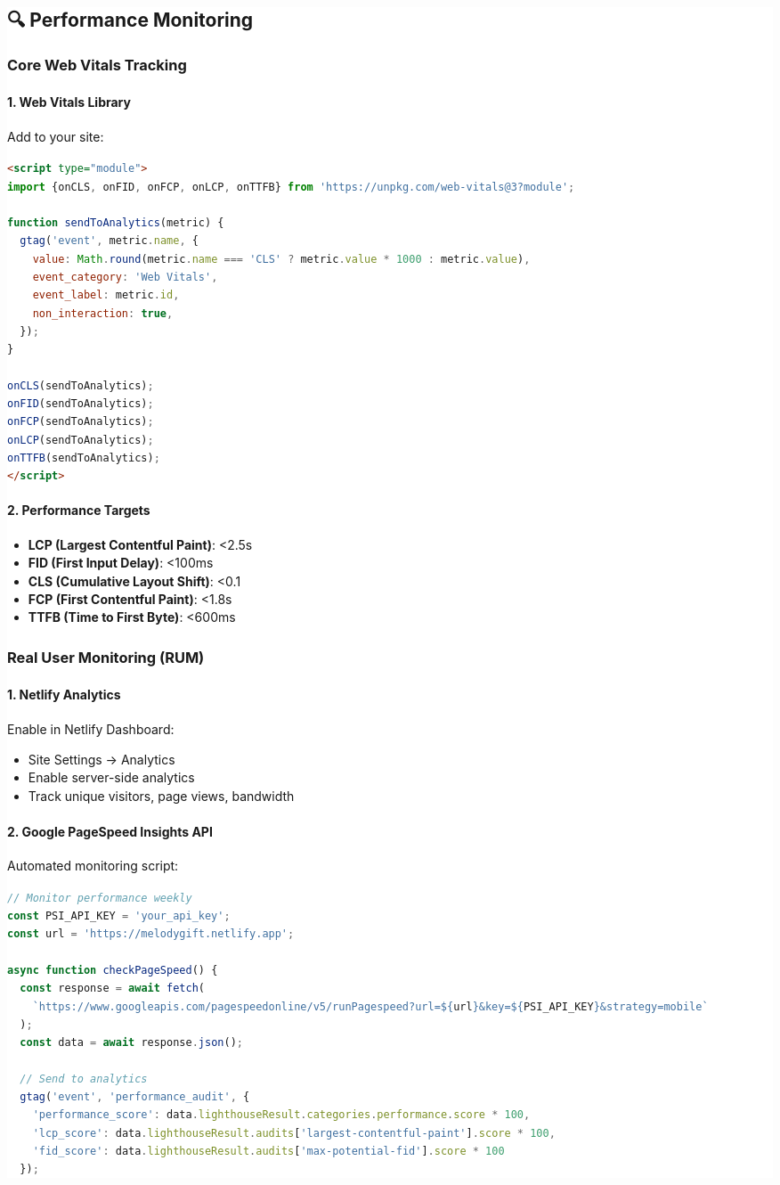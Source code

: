 ## 🔍 Performance Monitoring

### Core Web Vitals Tracking

#### 1. Web Vitals Library
Add to your site:

```html
<script type="module">
import {onCLS, onFID, onFCP, onLCP, onTTFB} from 'https://unpkg.com/web-vitals@3?module';

function sendToAnalytics(metric) {
  gtag('event', metric.name, {
    value: Math.round(metric.name === 'CLS' ? metric.value * 1000 : metric.value),
    event_category: 'Web Vitals',
    event_label: metric.id,
    non_interaction: true,
  });
}

onCLS(sendToAnalytics);
onFID(sendToAnalytics);
onFCP(sendToAnalytics);
onLCP(sendToAnalytics);
onTTFB(sendToAnalytics);
</script>
```

#### 2. Performance Targets
- **LCP (Largest Contentful Paint)**: <2.5s
- **FID (First Input Delay)**: <100ms  
- **CLS (Cumulative Layout Shift)**: <0.1
- **FCP (First Contentful Paint)**: <1.8s
- **TTFB (Time to First Byte)**: <600ms

### Real User Monitoring (RUM)

#### 1. Netlify Analytics
Enable in Netlify Dashboard:
- Site Settings → Analytics
- Enable server-side analytics
- Track unique visitors, page views, bandwidth

#### 2. Google PageSpeed Insights API
Automated monitoring script:

```javascript
// Monitor performance weekly
const PSI_API_KEY = 'your_api_key';
const url = 'https://melodygift.netlify.app';

async function checkPageSpeed() {
  const response = await fetch(
    `https://www.googleapis.com/pagespeedonline/v5/runPagespeed?url=${url}&key=${PSI_API_KEY}&strategy=mobile`
  );
  const data = await response.json();
  
  // Send to analytics
  gtag('event', 'performance_audit', {
    'performance_score': data.lighthouseResult.categories.performance.score * 100,
    'lcp_score': data.lighthouseResult.audits['largest-contentful-paint'].score * 100,
    'fid_score': data.lighthouseResult.audits['max-potential-fid'].score * 100
  });
```